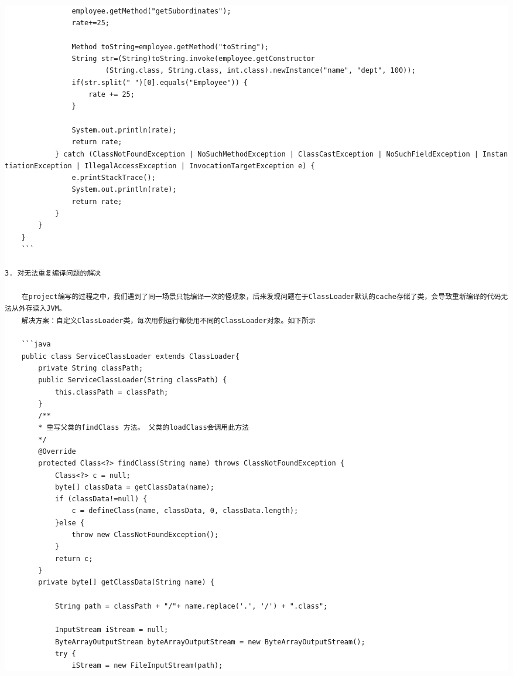                     employee.getMethod("getSubordinates");
                    rate+=25;

                    Method toString=employee.getMethod("toString");
                    String str=(String)toString.invoke(employee.getConstructor
                            (String.class, String.class, int.class).newInstance("name", "dept", 100));
                    if(str.split(" ")[0].equals("Employee")) {
                        rate += 25;
                    }

                    System.out.println(rate);
                    return rate;
                } catch (ClassNotFoundException | NoSuchMethodException | ClassCastException | NoSuchFieldException | InstantiationException | IllegalAccessException | InvocationTargetException e) {
                    e.printStackTrace();
                    System.out.println(rate);
                    return rate;
                }
            }
        }
        ```

    3. 对无法重复编译问题的解决

        在project编写的过程之中，我们遇到了同一场景只能编译一次的怪现象，后来发现问题在于ClassLoader默认的cache存储了类，会导致重新编译的代码无法从外存读入JVM。
        解决方案：自定义ClassLoader类，每次用例运行都使用不同的ClassLoader对象。如下所示

        ```java
        public class ServiceClassLoader extends ClassLoader{
            private String classPath;
            public ServiceClassLoader(String classPath) {
                this.classPath = classPath;
            }
            /**
            * 重写父类的findClass 方法。 父类的loadClass会调用此方法
            */
            @Override
            protected Class<?> findClass(String name) throws ClassNotFoundException {
                Class<?> c = null;
                byte[] classData = getClassData(name);
                if (classData!=null) {
                    c = defineClass(name, classData, 0, classData.length);
                }else {
                    throw new ClassNotFoundException();
                }
                return c;
            }
            private byte[] getClassData(String name) {

                String path = classPath + "/"+ name.replace('.', '/') + ".class";

                InputStream iStream = null;
                ByteArrayOutputStream byteArrayOutputStream = new ByteArrayOutputStream();
                try {
                    iStream = new FileInputStream(path);

